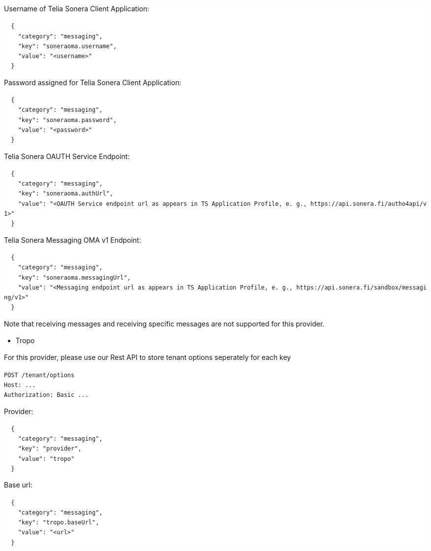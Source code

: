 Username of Telia Sonera Client Application:

      {
        "category": "messaging",
        "key": "soneraoma.username",
        "value": "<username>"
      }

Password assigned for Telia Sonera Client Application:

      {
        "category": "messaging",
        "key": "soneraoma.password",
        "value": "<password>"
      }

Telia Sonera OAUTH Service Endpoint:

      {
        "category": "messaging",
        "key": "soneraoma.authUrl",
        "value": "<OAUTH Service endpoint url as appears in TS Application Profile, e. g., https://api.sonera.fi/autho4api/v1>"
      }

Telia Sonera Messaging OMA v1 Endpoint:

      {
        "category": "messaging",
        "key": "soneraoma.messagingUrl",
        "value": "<Messaging endpoint url as appears in TS Application Profile, e. g., https://api.sonera.fi/sandbox/messaging/v1>"
      }

Note that receiving messages and receiving specific messages are not supported for this provider.

* Tropo

For this provider, please use our Rest API to store tenant options seperately for each key

    POST /tenant/options
    Host: ...
    Authorization: Basic ...

Provider:

      {
        "category": "messaging",
        "key": "provider",
        "value": "tropo"
      }
 
Base url:

      {
        "category": "messaging",
        "key": "tropo.baseUrl",
        "value": "<url>"
      }
